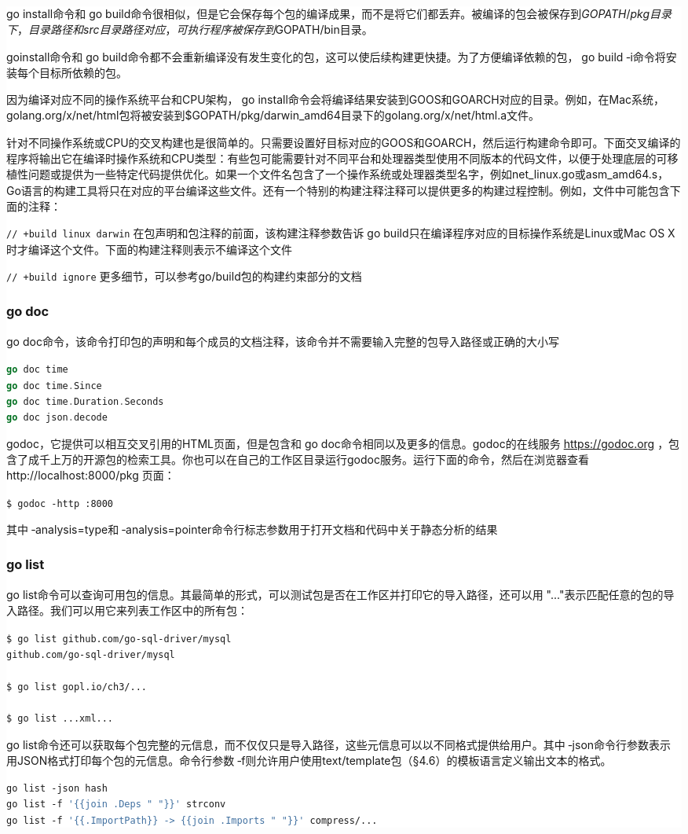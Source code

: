 go install命令和 go build命令很相似，但是它会保存每个包的编译成果，而不是将它们都丢弃。被编译的包会被保存到$GOPATH/pkg目录下，目录路径和 src目录路径对应，可执行程序被保存到$GOPATH/bin目录。

goinstall命令和 go build命令都不会重新编译没有发生变化的包，这可以使后续构建更快捷。为了方便编译依赖的包， go build ‐i命令将安装每个目标所依赖的包。


因为编译对应不同的操作系统平台和CPU架构， go install命令会将编译结果安装到GOOS和GOARCH对应的目录。例如，在Mac系统，golang.org/x/net/html包将被安装到$GOPATH/pkg/darwin_amd64目录下的golang.org/x/net/html.a文件。


针对不同操作系统或CPU的交叉构建也是很简单的。只需要设置好目标对应的GOOS和GOARCH，然后运行构建命令即可。下面交叉编译的程序将输出它在编译时操作系统和CPU类型：有些包可能需要针对不同平台和处理器类型使用不同版本的代码文件，以便于处理底层的可移植性问题或提供为一些特定代码提供优化。如果一个文件名包含了一个操作系统或处理器类型名字，例如net_linux.go或asm_amd64.s，Go语言的构建工具将只在对应的平台编译这些文件。还有一个特别的构建注释注释可以提供更多的构建过程控制。例如，文件中可能包含下面的注释：

`// +build linux darwin`
在包声明和包注释的前面，该构建注释参数告诉 go build只在编译程序对应的目标操作系统是Linux或Mac OS X时才编译这个文件。下面的构建注释则表示不编译这个文件

`// +build ignore`
更多细节，可以参考go/build包的构建约束部分的文档

### go doc
 go doc命令，该命令打印包的声明和每个成员的文档注释，该命令并不需要输入完整的包导入路径或正确的大小写

 ```Go
go doc time
go doc time.Since
go doc time.Duration.Seconds
go doc json.decode
```


godoc，它提供可以相互交叉引用的HTML页面，但是包含和 go doc命令相同以及更多的信息。godoc的在线服务 https://godoc.org ，包含了成千上万的开源包的检索工具。你也可以在自己的工作区目录运行godoc服务。运行下面的命令，然后在浏览器查看 http://localhost:8000/pkg 页面：

`$ godoc ‐http :8000`


其中 ‐analysis=type和 ‐analysis=pointer命令行标志参数用于打开文档和代码中关于静态分析的结果

### go list
go list命令可以查询可用包的信息。其最简单的形式，可以测试包是否在工作区并打印它的导入路径，还可以用 "..."表示匹配任意的包的导入路径。我们可以用它来列表工作区中的所有包：

```bash
$ go list github.com/go‐sql‐driver/mysql
github.com/go‐sql‐driver/mysql

$ go list gopl.io/ch3/...

$ go list ...xml...
```


go list命令还可以获取每个包完整的元信息，而不仅仅只是导入路径，这些元信息可以以不同格式提供给用户。其中 ‐json命令行参数表示用JSON格式打印每个包的元信息。命令行参数 ‐f则允许用户使用text/template包（§4.6）的模板语言定义输出文本的格式。

```bash
go list ‐json hash
go list ‐f '{{join .Deps " "}}' strconv
go list ‐f '{{.ImportPath}} ‐> {{join .Imports " "}}' compress/...
```
